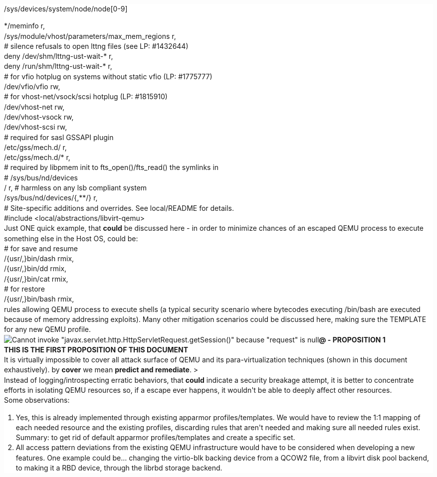 /sys/devices/system/node/node\[0\-9]



\*/meminfo r,  
/sys/module/vhost/parameters/max\_mem\_regions r,   
\# silence refusals to open lttng files (see LP: \#1432644\)  
deny /dev/shm/lttng\-ust\-wait\-\* r,  
deny /run/shm/lttng\-ust\-wait\-\* r,   
\# for vfio hotplug on systems without static vfio (LP: \#1775777\)  
/dev/vfio/vfio rw,   
\# for vhost\-net/vsock/scsi hotplug (LP: \#1815910\)  
/dev/vhost\-net rw,  
/dev/vhost\-vsock rw,  
/dev/vhost\-scsi rw,   
\# required for sasl GSSAPI plugin  
/etc/gss/mech.d/ r,  
/etc/gss/mech.d/\* r,   
\# required by libpmem init to fts\_open()/fts\_read() the symlinks in  
\# /sys/bus/nd/devices  
/ r, \# harmless on any lsb compliant system  
/sys/bus/nd/devices/{,\*\*/} r,   
\# Site\-specific additions and overrides. See local/README for details.  
\#include \<local/abstractions/libvirt\-qemu\>  
Just ONE quick example, that **could** be discussed here \- in order to minimize chances of an escaped QEMU process to execute something else in the Host OS, could be:  
\# for save and resume  
/{usr/,}bin/dash rmix,  
/{usr/,}bin/dd rmix,  
/{usr/,}bin/cat rmix,   
\# for restore  
/{usr/,}bin/bash rmix,  
rules allowing QEMU process to execute shells (a typical security scenario where bytecodes executing /bin/bash are executed because of memory addressing exploits). Many other mitigation scenarios could be discussed here, making sure the TEMPLATE for any new QEMU profile.  
![](plugins/servlet/confluence/placeholder/error "Cannot invoke \"javax.servlet.http.HttpServletRequest.getSession()\" because \"request\" is null")**@ \- PROPOSITION 1**  
**THIS IS THE FIRST PROPOSITION OF THIS DOCUMENT**  
It is virtually impossible to cover all attack surface of QEMU and its para\-virtualization techniques (shown in this document exhaustively). by **cover** we mean **predict and remediate**. \>  
Instead of logging/introspecting erratic behaviors, that **could** indicate a security breakage attempt, it is better to concentrate efforts in isolating QEMU resources so, if a escape ever happens, it wouldn't be able to deeply affect other resources.  
Some observations:

  


1. Yes, this is already implemented through existing apparmor profiles/templates. We would have to review the 1:1 mapping of each needed resource and the existing profiles, discarding rules that aren't needed and making sure all needed rules exist. Summary: to get rid of default apparmor profiles/templates and create a specific set.
2. All access pattern deviations from the existing QEMU infrastructure would have to be considered when developing a new features. One example could be... changing the virtio\-blk backing device from a QCOW2 file, from a libvirt disk pool backend, to making it a RBD device, through the librbd storage backend.
